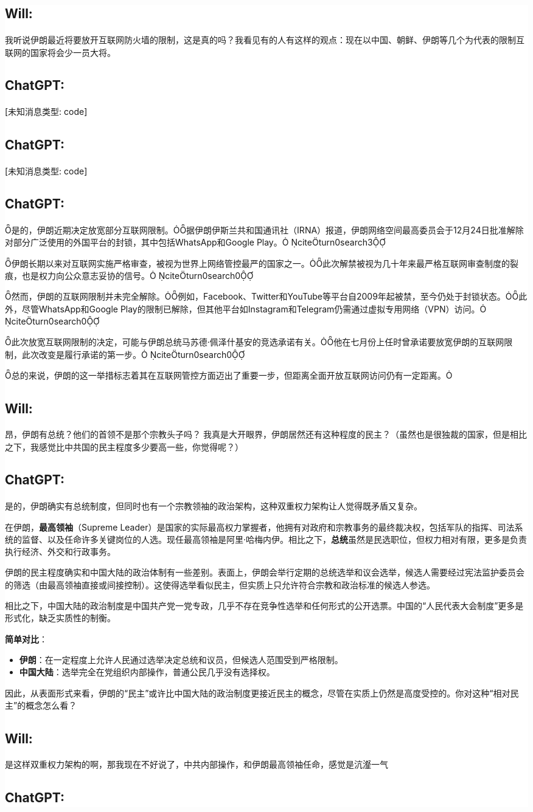 ## Will:

 我听说伊朗最近将要放开互联网防火墙的限制，这是真的吗？我看见有的人有这样的观点：现在以中国、朝鲜、伊朗等几个为代表的限制互联网的国家将会少一员大将。

## ChatGPT:

 [未知消息类型: code]

## ChatGPT:

 [未知消息类型: code]

## ChatGPT:

 是的，伊朗近期决定放宽部分互联网限制。据伊朗伊斯兰共和国通讯社（IRNA）报道，伊朗网络空间最高委员会于12月24日批准解除对部分广泛使用的外国平台的封锁，其中包括WhatsApp和Google Play。 citeturn0search3

伊朗长期以来对互联网实施严格审查，被视为世界上网络管控最严的国家之一。此次解禁被视为几十年来最严格互联网审查制度的裂痕，也是权力向公众意志妥协的信号。 citeturn0search0

然而，伊朗的互联网限制并未完全解除。例如，Facebook、Twitter和YouTube等平台自2009年起被禁，至今仍处于封锁状态。此外，尽管WhatsApp和Google Play的限制已解除，但其他平台如Instagram和Telegram仍需通过虚拟专用网络（VPN）访问。 citeturn0search0

此次放宽互联网限制的决定，可能与伊朗总统马苏德·佩泽什基安的竞选承诺有关。他在七月份上任时曾承诺要放宽伊朗的互联网限制，此次改变是履行承诺的第一步。 citeturn0search0

总的来说，伊朗的这一举措标志着其在互联网管控方面迈出了重要一步，但距离全面开放互联网访问仍有一定距离。 

## Will:

 昂，伊朗有总统？他们的首领不是那个宗教头子吗？ 我真是大开眼界，伊朗居然还有这种程度的民主？（虽然也是很独裁的国家，但是相比之下，我感觉比中共国的民主程度多少要高一些，你觉得呢？）

## ChatGPT:

 是的，伊朗确实有总统制度，但同时也有一个宗教领袖的政治架构，这种双重权力架构让人觉得既矛盾又复杂。

在伊朗，**最高领袖**（Supreme Leader）是国家的实际最高权力掌握者，他拥有对政府和宗教事务的最终裁决权，包括军队的指挥、司法系统的监督、以及任命许多关键岗位的人选。现任最高领袖是阿里·哈梅内伊。相比之下，**总统**虽然是民选职位，但权力相对有限，更多是负责执行经济、外交和行政事务。

伊朗的民主程度确实和中国大陆的政治体制有一些差别。表面上，伊朗会举行定期的总统选举和议会选举，候选人需要经过宪法监护委员会的筛选（由最高领袖直接或间接控制）。这使得选举看似民主，但实质上只允许符合宗教和政治标准的候选人参选。

相比之下，中国大陆的政治制度是中国共产党一党专政，几乎不存在竞争性选举和任何形式的公开选票。中国的“人民代表大会制度”更多是形式化，缺乏实质性的制衡。

**简单对比**：
- **伊朗**：在一定程度上允许人民通过选举决定总统和议员，但候选人范围受到严格限制。
- **中国大陆**：选举完全在党组织内部操作，普通公民几乎没有选择权。

因此，从表面形式来看，伊朗的“民主”或许比中国大陆的政治制度更接近民主的概念，尽管在实质上仍然是高度受控的。你对这种“相对民主”的概念怎么看？

## Will:

 是这样双重权力架构的啊，那我现在不好说了，中共内部操作，和伊朗最高领袖任命，感觉是沆瀣一气

## ChatGPT:

